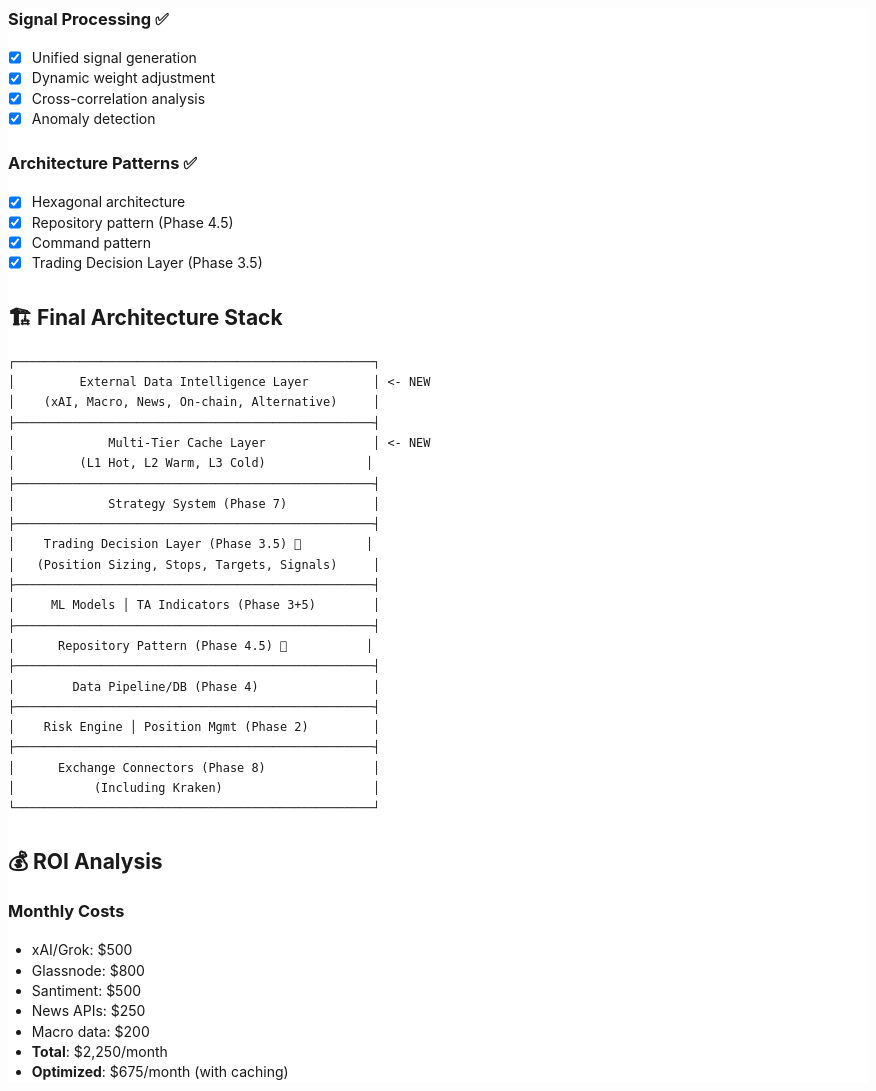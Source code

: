 ### Signal Processing ✅
- [x] Unified signal generation
- [x] Dynamic weight adjustment
- [x] Cross-correlation analysis
- [x] Anomaly detection

### Architecture Patterns ✅
- [x] Hexagonal architecture
- [x] Repository pattern (Phase 4.5)
- [x] Command pattern
- [x] Trading Decision Layer (Phase 3.5)

## 🏗️ Final Architecture Stack

```
┌──────────────────────────────────────────────────┐
│         External Data Intelligence Layer         │ <- NEW
│    (xAI, Macro, News, On-chain, Alternative)     │
├──────────────────────────────────────────────────┤
│             Multi-Tier Cache Layer               │ <- NEW
│         (L1 Hot, L2 Warm, L3 Cold)              │
├──────────────────────────────────────────────────┤
│             Strategy System (Phase 7)            │
├──────────────────────────────────────────────────┤
│    Trading Decision Layer (Phase 3.5) 🔴         │
│   (Position Sizing, Stops, Targets, Signals)     │
├──────────────────────────────────────────────────┤
│     ML Models │ TA Indicators (Phase 3+5)        │
├──────────────────────────────────────────────────┤
│      Repository Pattern (Phase 4.5) 🔴           │
├──────────────────────────────────────────────────┤
│        Data Pipeline/DB (Phase 4)                │
├──────────────────────────────────────────────────┤
│    Risk Engine │ Position Mgmt (Phase 2)         │
├──────────────────────────────────────────────────┤
│      Exchange Connectors (Phase 8)               │
│           (Including Kraken)                     │
└──────────────────────────────────────────────────┘
```

## 💰 ROI Analysis

### Monthly Costs
- xAI/Grok: $500
- Glassnode: $800
- Santiment: $500
- News APIs: $250
- Macro data: $200
- **Total**: $2,250/month
- **Optimized**: $675/month (with caching)

